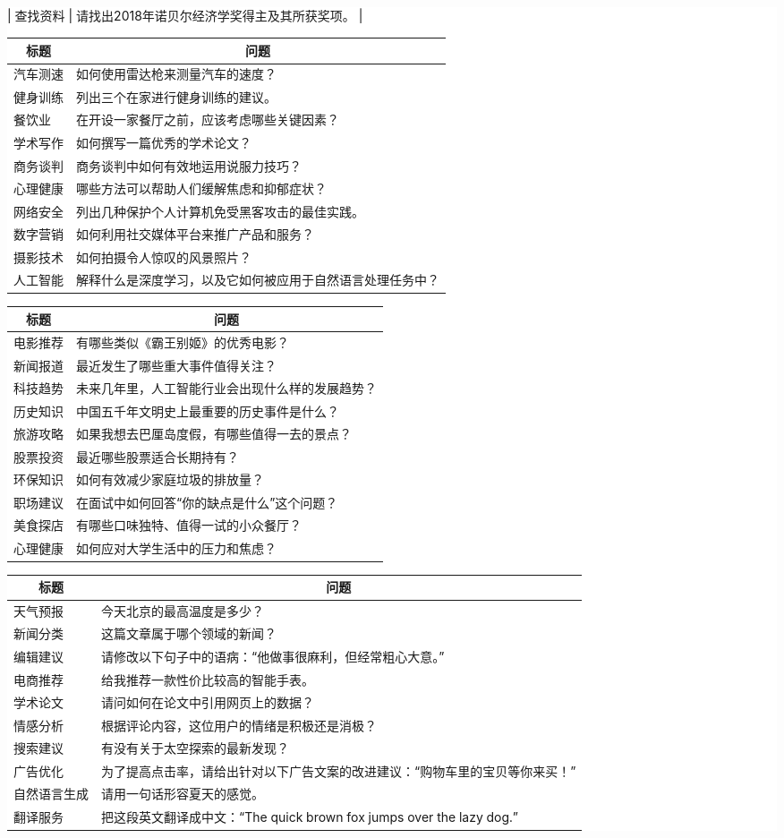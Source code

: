 | 查找资料                                     | 请找出2018年诺贝尔经济学奖得主及其所获奖项。                                                                                                                                                                                                                                                                                                                                                                                                                                                                                     |

| 标题 | 问题 |
| --- | --- |
| 汽车测速 | 如何使用雷达枪来测量汽车的速度？ |
| 健身训练 | 列出三个在家进行健身训练的建议。|
| 餐饮业 | 在开设一家餐厅之前，应该考虑哪些关键因素？ |
| 学术写作 | 如何撰写一篇优秀的学术论文？ |
| 商务谈判 | 商务谈判中如何有效地运用说服力技巧？ |
| 心理健康 | 哪些方法可以帮助人们缓解焦虑和抑郁症状？ |
| 网络安全 | 列出几种保护个人计算机免受黑客攻击的最佳实践。 |
| 数字营销 | 如何利用社交媒体平台来推广产品和服务？ |
| 摄影技术 | 如何拍摄令人惊叹的风景照片？ |
| 人工智能 | 解释什么是深度学习，以及它如何被应用于自然语言处理任务中？ |

|标题|问题|
|---|---|
|电影推荐|有哪些类似《霸王别姬》的优秀电影？|
|新闻报道|最近发生了哪些重大事件值得关注？|
|科技趋势|未来几年里，人工智能行业会出现什么样的发展趋势？|
|历史知识|中国五千年文明史上最重要的历史事件是什么？|
|旅游攻略|如果我想去巴厘岛度假，有哪些值得一去的景点？|
|股票投资|最近哪些股票适合长期持有？|
|环保知识|如何有效减少家庭垃圾的排放量？|
|职场建议|在面试中如何回答“你的缺点是什么”这个问题？|
|美食探店|有哪些口味独特、值得一试的小众餐厅？|
|心理健康|如何应对大学生活中的压力和焦虑？|

|标题|问题|
|---|---|
|天气预报|今天北京的最高温度是多少？|
|新闻分类|这篇文章属于哪个领域的新闻？|
|编辑建议|请修改以下句子中的语病：“他做事很麻利，但经常粗心大意。”|
|电商推荐|给我推荐一款性价比较高的智能手表。|
|学术论文|请问如何在论文中引用网页上的数据？|
|情感分析|根据评论内容，这位用户的情绪是积极还是消极？|
|搜索建议|有没有关于太空探索的最新发现？|
|广告优化|为了提高点击率，请给出针对以下广告文案的改进建议：“购物车里的宝贝等你来买！”|
|自然语言生成|请用一句话形容夏天的感觉。|
|翻译服务|把这段英文翻译成中文：“The quick brown fox jumps over the lazy dog.”|
